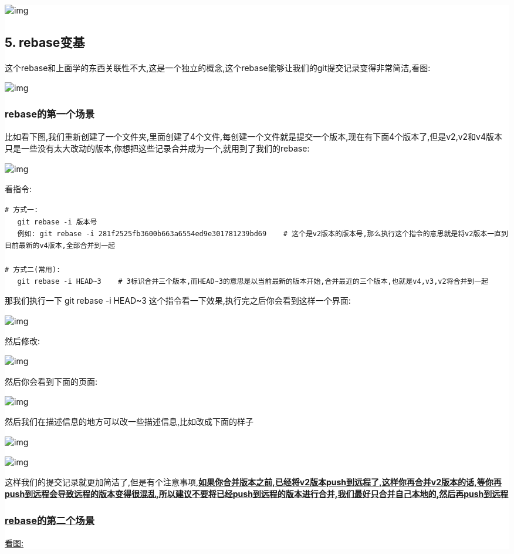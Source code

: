  ![img](https://img2018.cnblogs.com/blog/988061/201910/988061-20191016101042914-1855036556.png)



 ## 5. rebase变基

 这个rebase和上面学的东西关联性不大,这是一个独立的概念,这个rebase能够让我们的git提交记录变得非常简洁,看图:

 ![img](https://img2018.cnblogs.com/blog/988061/201910/988061-20191017154447941-183319522.png)


 ### **rebase的第一个场景**

 比如看下图,我们重新创建了一个文件夹,里面创建了4个文件,每创建一个文件就是提交一个版本,现在有下面4个版本了,但是v2,v2和v4版本只是一些没有太大改动的版本,你想把这些记录合并成为一个,就用到了我们的rebase:

 ![img](https://img2018.cnblogs.com/blog/988061/201910/988061-20191017155039242-374674529.png)

 看指令:

 ```shell
# 方式一:
    git rebase -i 版本号
    例如: git rebase -i 281f2525fb3600b663a6554ed9e301781239bd69    # 这个是v2版本的版本号,那么执行这个指令的意思就是将v2版本一直到目前最新的v4版本,全部合并到一起

# 方式二(常用):
    git rebase -i HEAD~3    # 3标识合并三个版本,而HEAD~3的意思是以当前最新的版本开始,合并最近的三个版本,也就是v4,v3,v2将合并到一起
 ```

 那我们执行一下 git rebase -i HEAD~3 这个指令看一下效果,执行完之后你会看到这样一个界面:

 ![img](https://img2018.cnblogs.com/blog/988061/201910/988061-20191017155815230-107578444.png)

 然后修改:

 ![img](https://img2018.cnblogs.com/blog/988061/201910/988061-20191017160238022-1229577273.png)

 然后你会看到下面的页面:

 ![img](https://img2018.cnblogs.com/blog/988061/201910/988061-20191017160328330-1299859213.png)

 然后我们在描述信息的地方可以改一些描述信息,比如改成下面的样子

 ![img](https://img2018.cnblogs.com/blog/988061/201910/988061-20191017160747968-1659852736.png) 

​![img](https://img2018.cnblogs.com/blog/988061/201910/988061-20191017160837524-1910534446.png)

这样我们的提交记录就更加简洁了,但是有个注意事项,**<u>如果你合并版本之前,已经将v2版本push到远程了,这样你再合并v2版本的话,等你再push到远程会导致远程的版本变得很混乱,所以建议不要将已经push到远程的版本进行合并,我们最好只合并自己本地的,然后再push到远程**


### **rebase的第二个场景**

看图:
